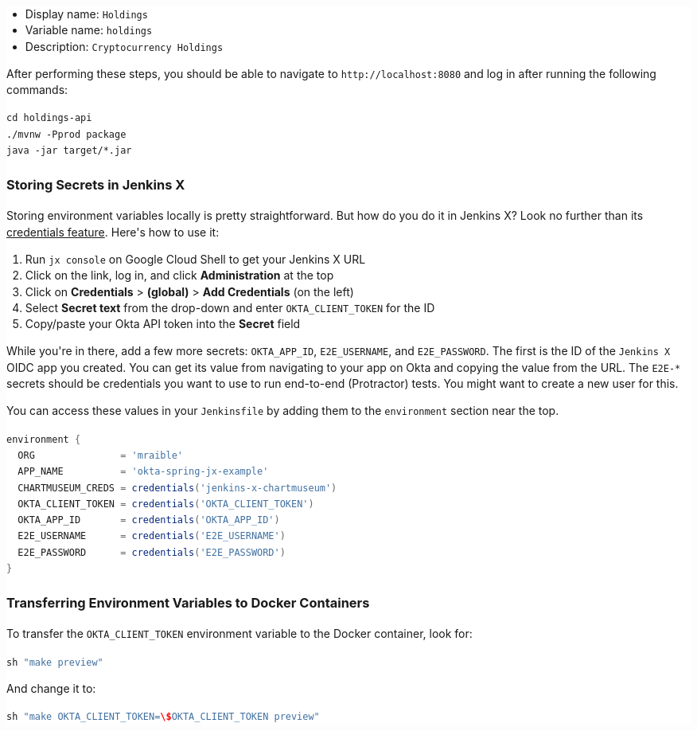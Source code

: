 * Display name: `Holdings`
* Variable name: `holdings`
* Description: `Cryptocurrency Holdings`

After performing these steps, you should be able to navigate to `http://localhost:8080` and log in after running the following commands:

```
cd holdings-api
./mvnw -Pprod package
java -jar target/*.jar
```

### Storing Secrets in Jenkins X

Storing environment variables locally is pretty straightforward. But how do you do it in Jenkins X? Look no further than its [credentials feature](https://jenkins.io/doc/book/using/using-credentials/). Here's how to use it:

1. Run `jx console` on Google Cloud Shell to get your Jenkins X URL
2. Click on the link, log in, and click **Administration** at the top
3. Click on **Credentials** > **(global)** > **Add Credentials** (on the left)
4. Select **Secret text** from the drop-down and enter `OKTA_CLIENT_TOKEN` for the ID
5. Copy/paste your Okta API token into the **Secret** field

While you're in there, add a few more secrets: `OKTA_APP_ID`, `E2E_USERNAME`, and `E2E_PASSWORD`. The first is the ID of the `Jenkins X` OIDC app you created. You can get its value from navigating to your app on Okta and copying the value from the URL. The `E2E-*` secrets should be credentials you want to use to run end-to-end (Protractor) tests. You might want to create a new user for this.

You can access these values in your `Jenkinsfile` by adding them to the `environment` section near the top.

```groovy
environment {
  ORG               = 'mraible'
  APP_NAME          = 'okta-spring-jx-example'
  CHARTMUSEUM_CREDS = credentials('jenkins-x-chartmuseum')
  OKTA_CLIENT_TOKEN = credentials('OKTA_CLIENT_TOKEN')
  OKTA_APP_ID       = credentials('OKTA_APP_ID')
  E2E_USERNAME      = credentials('E2E_USERNAME')
  E2E_PASSWORD      = credentials('E2E_PASSWORD')
}
```

### Transferring Environment Variables to Docker Containers

To transfer the `OKTA_CLIENT_TOKEN` environment variable to the Docker container, look for:

```groovy
sh "make preview"
```

And change it to:

```groovy
sh "make OKTA_CLIENT_TOKEN=\$OKTA_CLIENT_TOKEN preview"
```
